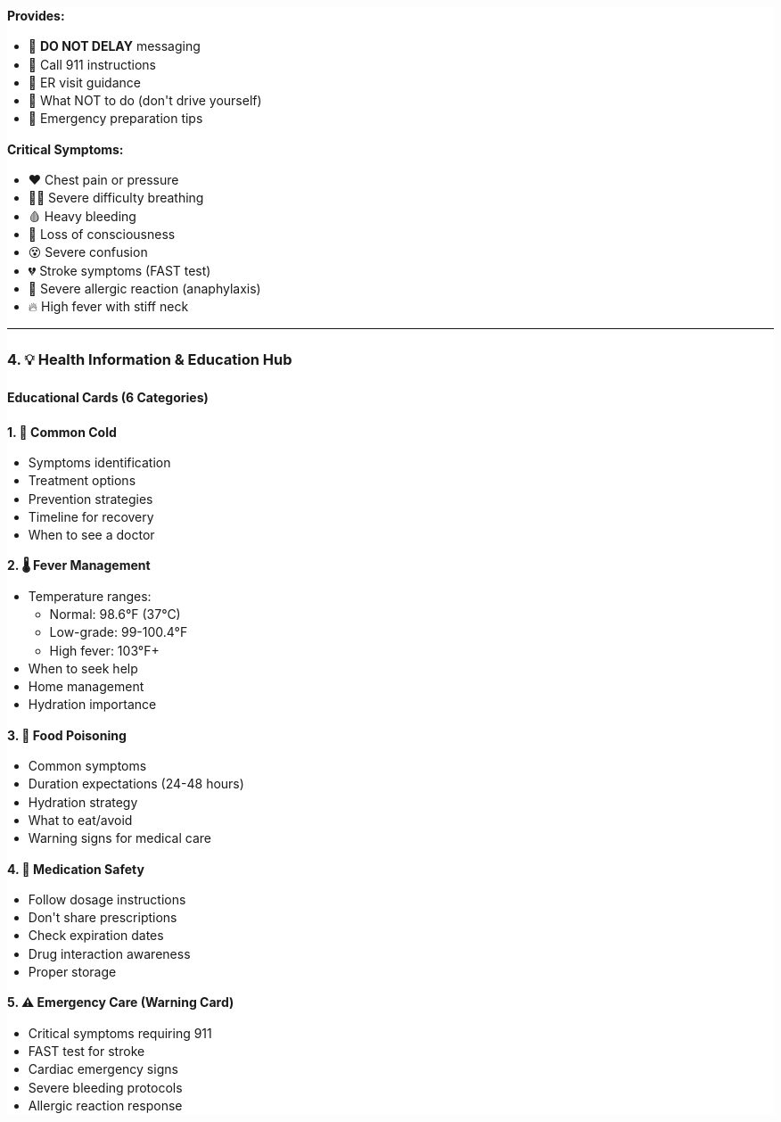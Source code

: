 **Provides:**
- 🚨 **DO NOT DELAY** messaging
- 🚨 Call 911 instructions
- 🚨 ER visit guidance
- 🚨 What NOT to do (don't drive yourself)
- 🚨 Emergency preparation tips

**Critical Symptoms:**
- ❤️ Chest pain or pressure
- 😮‍💨 Severe difficulty breathing
- 🩸 Heavy bleeding
- 🤕 Loss of consciousness
- 😵 Severe confusion
- 💔 Stroke symptoms (FAST test)
- 🤢 Severe allergic reaction (anaphylaxis)
- 🔥 High fever with stiff neck

---

### **4. 💡 Health Information & Education Hub**

#### **Educational Cards (6 Categories)**

**1. 🤒 Common Cold**
- Symptoms identification
- Treatment options
- Prevention strategies
- Timeline for recovery
- When to see a doctor

**2. 🌡️ Fever Management**
- Temperature ranges:
  - Normal: 98.6°F (37°C)
  - Low-grade: 99-100.4°F
  - High fever: 103°F+
- When to seek help
- Home management
- Hydration importance

**3. 🤢 Food Poisoning**
- Common symptoms
- Duration expectations (24-48 hours)
- Hydration strategy
- What to eat/avoid
- Warning signs for medical care

**4. 💊 Medication Safety**
- Follow dosage instructions
- Don't share prescriptions
- Check expiration dates
- Drug interaction awareness
- Proper storage

**5. ⚠️ Emergency Care (Warning Card)**
- Critical symptoms requiring 911
- FAST test for stroke
- Cardiac emergency signs
- Severe bleeding protocols
- Allergic reaction response
